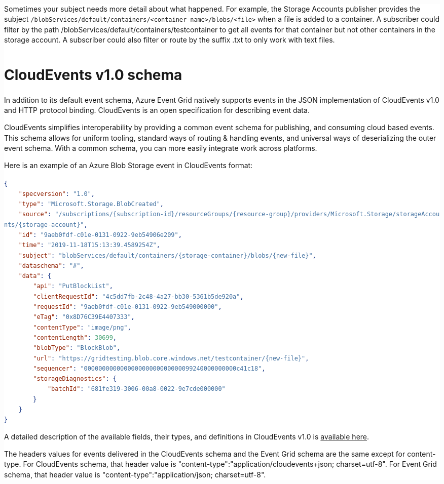 Sometimes your subject needs more detail about what happened. For example, the Storage Accounts publisher provides the subject ```/blobServices/default/containers/<container-name>/blobs/<file>``` when a file is added to a container. A subscriber could filter by the path /blobServices/default/containers/testcontainer to get all events for that container but not other containers in the storage account. A subscriber could also filter or route by the suffix .txt to only work with text files.


# CloudEvents v1.0 schema

In addition to its default event schema, Azure Event Grid natively supports events in the JSON implementation of CloudEvents v1.0 and HTTP protocol binding. CloudEvents is an open specification for describing event data.

CloudEvents simplifies interoperability by providing a common event schema for publishing, and consuming cloud based events. This schema allows for uniform tooling, standard ways of routing & handling events, and universal ways of deserializing the outer event schema. With a common schema, you can more easily integrate work across platforms.

Here is an example of an Azure Blob Storage event in CloudEvents format:

```json
{
    "specversion": "1.0",
    "type": "Microsoft.Storage.BlobCreated",  
    "source": "/subscriptions/{subscription-id}/resourceGroups/{resource-group}/providers/Microsoft.Storage/storageAccounts/{storage-account}",
    "id": "9aeb0fdf-c01e-0131-0922-9eb54906e209",
    "time": "2019-11-18T15:13:39.4589254Z",
    "subject": "blobServices/default/containers/{storage-container}/blobs/{new-file}",
    "dataschema": "#",
    "data": {
        "api": "PutBlockList",
        "clientRequestId": "4c5dd7fb-2c48-4a27-bb30-5361b5de920a",
        "requestId": "9aeb0fdf-c01e-0131-0922-9eb549000000",
        "eTag": "0x8D76C39E4407333",
        "contentType": "image/png",
        "contentLength": 30699,
        "blobType": "BlockBlob",
        "url": "https://gridtesting.blob.core.windows.net/testcontainer/{new-file}",
        "sequencer": "000000000000000000000000000099240000000000c41c18",
        "storageDiagnostics": {
            "batchId": "681fe319-3006-00a8-0022-9e7cde000000"
        }
    }
}
```

A detailed description of the available fields, their types, and definitions in CloudEvents v1.0 is [available here](https://github.com/cloudevents/spec/blob/v1.0/spec.md#required-attributes).

The headers values for events delivered in the CloudEvents schema and the Event Grid schema are the same except for content-type. For CloudEvents schema, that header value is "content-type":"application/cloudevents+json; charset=utf-8". For Event Grid schema, that header value is "content-type":"application/json; charset=utf-8".
